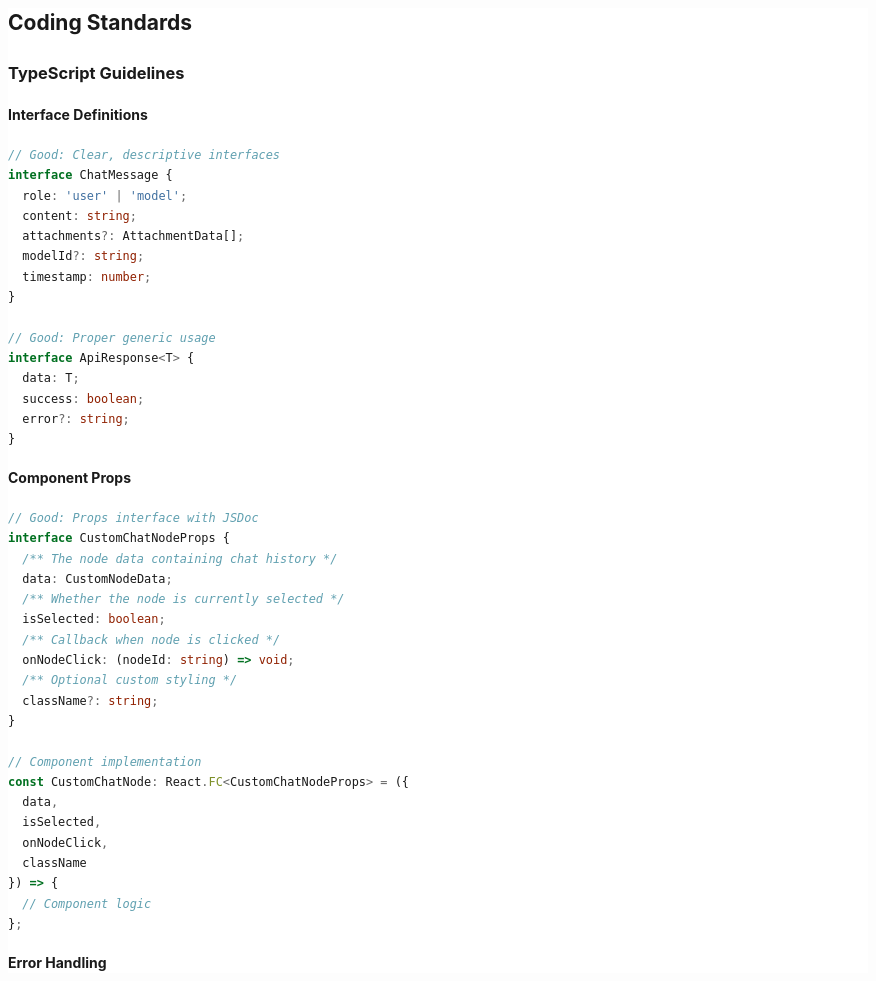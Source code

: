 ## Coding Standards

### TypeScript Guidelines

#### Interface Definitions

```typescript
// Good: Clear, descriptive interfaces
interface ChatMessage {
  role: 'user' | 'model';
  content: string;
  attachments?: AttachmentData[];
  modelId?: string;
  timestamp: number;
}

// Good: Proper generic usage
interface ApiResponse<T> {
  data: T;
  success: boolean;
  error?: string;
}
```

#### Component Props

```typescript
// Good: Props interface with JSDoc
interface CustomChatNodeProps {
  /** The node data containing chat history */
  data: CustomNodeData;
  /** Whether the node is currently selected */
  isSelected: boolean;
  /** Callback when node is clicked */
  onNodeClick: (nodeId: string) => void;
  /** Optional custom styling */
  className?: string;
}

// Component implementation
const CustomChatNode: React.FC<CustomChatNodeProps> = ({
  data,
  isSelected,
  onNodeClick,
  className
}) => {
  // Component logic
};
```

#### Error Handling
